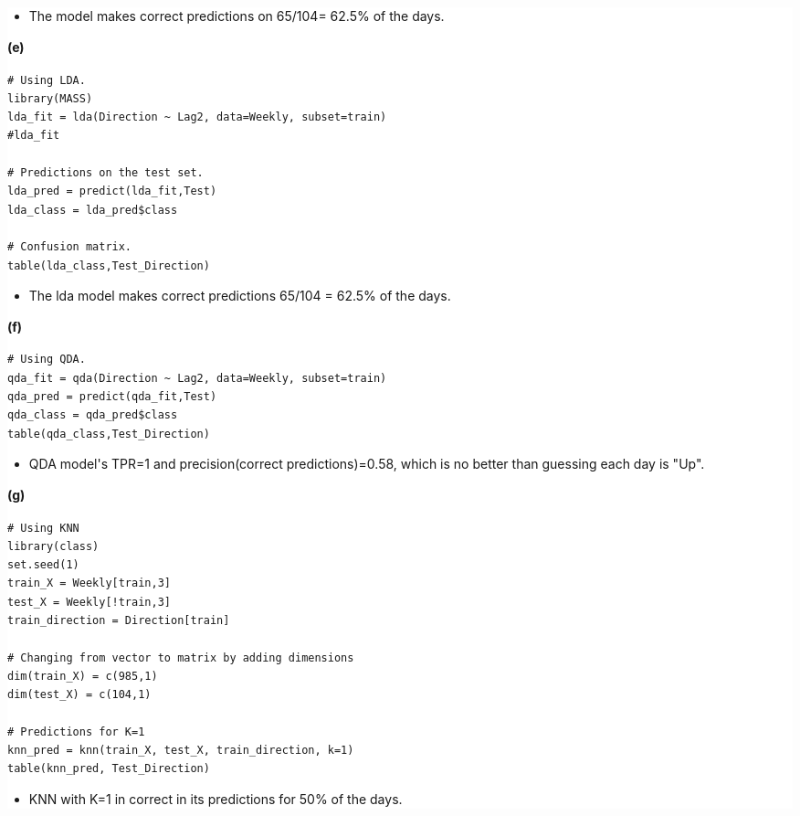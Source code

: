 ```{r}
```
  
  - The model makes correct predictions on 65/104= 62.5% of the days.

__(e)__

```{r}
# Using LDA.
library(MASS)
lda_fit = lda(Direction ~ Lag2, data=Weekly, subset=train)
#lda_fit

# Predictions on the test set.
lda_pred = predict(lda_fit,Test)
lda_class = lda_pred$class

# Confusion matrix.
table(lda_class,Test_Direction)
```

  - The lda model makes correct predictions 65/104 = 62.5% of the days.

__(f)__

```{r}
# Using QDA.
qda_fit = qda(Direction ~ Lag2, data=Weekly, subset=train)
qda_pred = predict(qda_fit,Test)
qda_class = qda_pred$class
table(qda_class,Test_Direction)
```
  - QDA model's TPR=1 and precision(correct predictions)=0.58, which is no better than guessing each day is "Up". 
 

__(g)__

```{r}
# Using KNN
library(class)
set.seed(1)
train_X = Weekly[train,3]
test_X = Weekly[!train,3]
train_direction = Direction[train]

# Changing from vector to matrix by adding dimensions
dim(train_X) = c(985,1)
dim(test_X) = c(104,1)

# Predictions for K=1
knn_pred = knn(train_X, test_X, train_direction, k=1)
table(knn_pred, Test_Direction)
```
  
  - KNN with K=1 in correct in its predictions for 50% of the days.
  
  